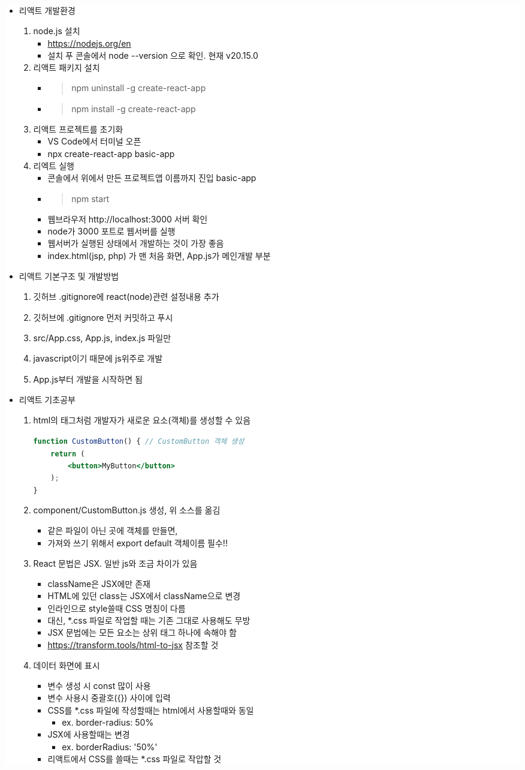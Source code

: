 - 리액트 개발환경
	1. node.js 설치
  		- https://nodejs.org/en
    	- 설치 푸 콘솔에서 node --version 으로 확인. 현재 v20.15.0
    2. 리액트 패키지 설치
		- >npm uninstall -g create-react-app
		- >npm install -g create-react-app
    3. 리액트 프로젝트를 초기화
  		- VS Code에서 터미널 오픈
    	- npx create-react-app basic-app
	4. 리엑트 실행
  		- 콘솔에서 위에서 만든 프로젝트앱 이름까지 진입 basic-app
		- > npm start
		- 웹브라우저 http://localhost:3000 서버 확인
        - node가 3000 포트로 웹서버를 실행
        - 웹서버가 실행된 상태에서 개발하는 것이 가장 좋음
        - index.html(jsp, php) 가 맨 처음 화면, App.js가 메인개발 부분
 
- 리액트 기본구조 및 개발방법
	1. 깃허브 .gitignore에 react(node)관련 설정내용 추가
	2. 깃허브에 .gitignore 먼저 커밋하고 푸시

	3. src/App.css, App.js, index.js 파일만
	4. javascript이기 때문에 js위주로 개발
	5. App.js부터 개발을 시작하면 됨
  
- 리액트 기초공부
	1. html의 태그처럼 개발자가 새로운 요소(객체)를 생성할 수 있음

	   ```jsx
       function CustomButton() { // CustomButton 객체 생성
           return (
               <button>MyButton</button>
           );
       }
       ```			

	2. component/CustomButton.js 생성, 위 소스를 옮김
 		- 같은 파일이 아닌 곳에 객체를 만들면,
 		- 가져와 쓰기 위해서 export default 객체이름 필수!!
	3. React 문법은 JSX. 일반 js와 조금 차이가 있음
  		- className은 JSX에만 존재
    	- HTML에 있던 class는 JSX에서 className으로 변경
        - 인라인으로  style쓸때 CSS 명칭이 다름
        - 대신, *.css 파일로 작업할 때는 기존 그대로 사용해도 무방
        - JSX 문법에는 모든 요소는 상위 태그 하나에 속해야 함
        - https://transform.tools/html-to-jsx 참조할 것
  
	4. 데이터 화면에 표시
		- 변수 생성 시 const 많이 사용
        - 변수 사용시 중괄호({}) 사이에 입력
        - CSS를 *.css 파일에 작성할때는 html에서 사용할때와 동일
       		- ex. border-radius: 50%
        - JSX에 사용할때는 변경
       		- ex. borderRadius: '50%'
        - 리액트에서 CSS를 쓸때는 *.css  파일로 작압할 것
		